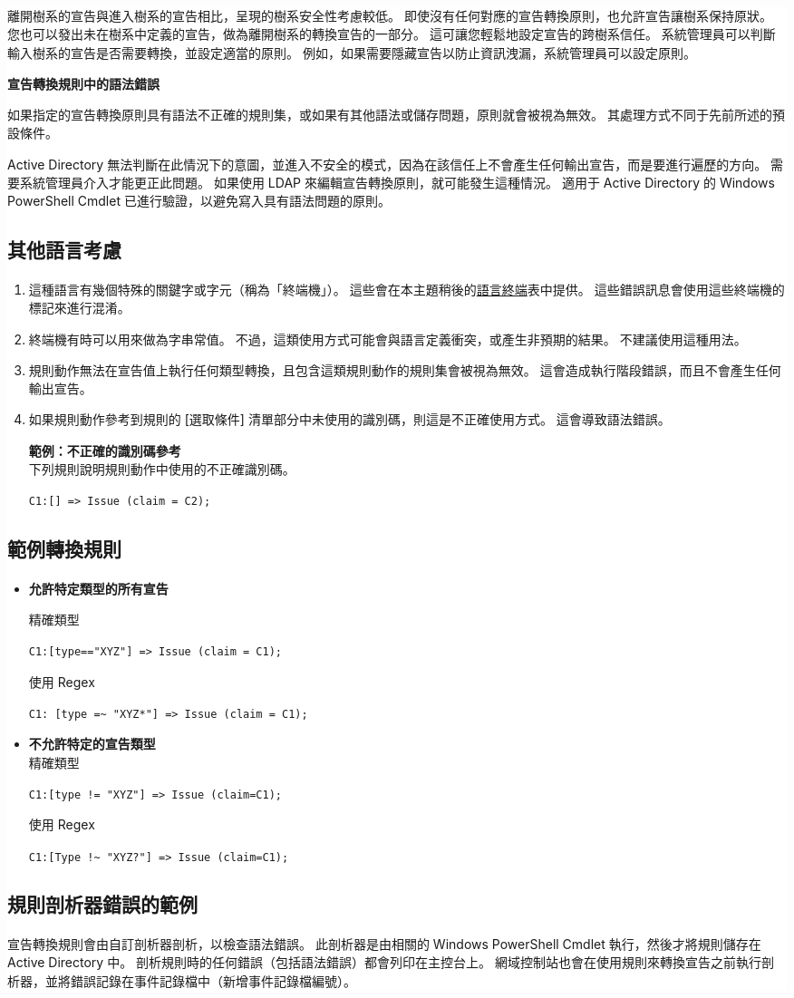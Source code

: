 離開樹系的宣告與進入樹系的宣告相比，呈現的樹系安全性考慮較低。 即使沒有任何對應的宣告轉換原則，也允許宣告讓樹系保持原狀。 您也可以發出未在樹系中定義的宣告，做為離開樹系的轉換宣告的一部分。 這可讓您輕鬆地設定宣告的跨樹系信任。 系統管理員可以判斷輸入樹系的宣告是否需要轉換，並設定適當的原則。 例如，如果需要隱藏宣告以防止資訊洩漏，系統管理員可以設定原則。  
  
**宣告轉換規則中的語法錯誤**  
  
如果指定的宣告轉換原則具有語法不正確的規則集，或如果有其他語法或儲存問題，原則就會被視為無效。 其處理方式不同于先前所述的預設條件。  
  
Active Directory 無法判斷在此情況下的意圖，並進入不安全的模式，因為在該信任上不會產生任何輸出宣告，而是要進行遍歷的方向。 需要系統管理員介入才能更正此問題。 如果使用 LDAP 來編輯宣告轉換原則，就可能發生這種情況。 適用于 Active Directory 的 Windows PowerShell Cmdlet 已進行驗證，以避免寫入具有語法問題的原則。  
  
## <a name="other-language-considerations"></a>其他語言考慮  
  
1.  這種語言有幾個特殊的關鍵字或字元（稱為「終端機」）。 這些會在本主題稍後的[語言終端](Claims-Transformation-Rules-Language.md#BKMK_LT)表中提供。 這些錯誤訊息會使用這些終端機的標記來進行混淆。  
  
2.  終端機有時可以用來做為字串常值。 不過，這類使用方式可能會與語言定義衝突，或產生非預期的結果。 不建議使用這種用法。  
  
3.  規則動作無法在宣告值上執行任何類型轉換，且包含這類規則動作的規則集會被視為無效。 這會造成執行階段錯誤，而且不會產生任何輸出宣告。  
  
4.  如果規則動作參考到規則的 [選取條件] 清單部分中未使用的識別碼，則這是不正確使用方式。 這會導致語法錯誤。  
  
    **範例：不正確的識別碼參考**  
    下列規則說明規則動作中使用的不正確識別碼。  
  
    ```  
    C1:[] => Issue (claim = C2);  
    ```  
  
## <a name="sample-transformation-rules"></a>範例轉換規則  
  
-   **允許特定類型的所有宣告**  
  
    精確類型  
  
    ```  
    C1:[type=="XYZ"] => Issue (claim = C1);  
    ```  
  
    使用 Regex  
  
    ```  
    C1: [type =~ "XYZ*"] => Issue (claim = C1);  
    ```  
  
-   **不允許特定的宣告類型**  
    精確類型  
  
    ```  
    C1:[type != "XYZ"] => Issue (claim=C1);  
    ```  
  
    使用 Regex  
  
    ```  
    C1:[Type !~ "XYZ?"] => Issue (claim=C1);  
    ```  
  
## <a name="examples-of-rules-parser-errors"></a>規則剖析器錯誤的範例  
宣告轉換規則會由自訂剖析器剖析，以檢查語法錯誤。 此剖析器是由相關的 Windows PowerShell Cmdlet 執行，然後才將規則儲存在 Active Directory 中。 剖析規則時的任何錯誤（包括語法錯誤）都會列印在主控台上。 網域控制站也會在使用規則來轉換宣告之前執行剖析器，並將錯誤記錄在事件記錄檔中（新增事件記錄檔編號）。  
  